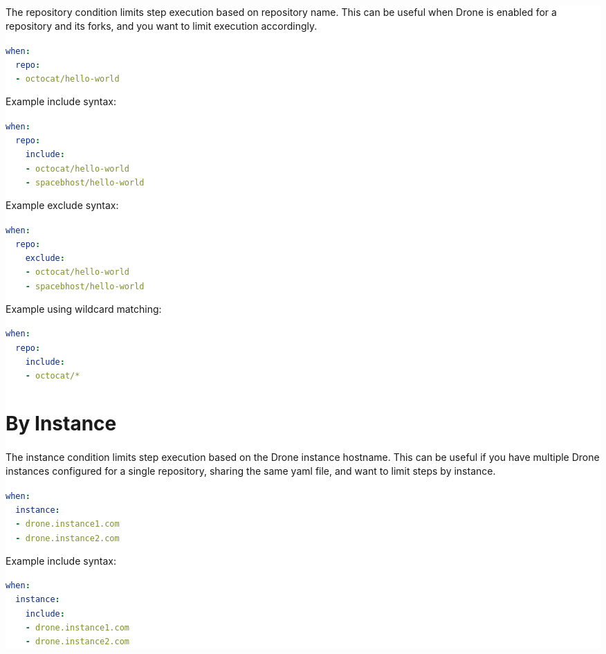 The repository condition limits step execution based on repository name. This can be useful when Drone is enabled for a repository and its forks, and you want to limit execution accordingly.


```yaml {linenos=table, linenostart=13}
when:
  repo:
  - octocat/hello-world
```

Example include syntax:

```yaml {linenos=table, linenostart=13}
when:
  repo:
    include:
    - octocat/hello-world
    - spacebhost/hello-world
```

Example exclude syntax:

```yaml {linenos=table, linenostart=13}
when:
  repo:
    exclude:
    - octocat/hello-world
    - spacebhost/hello-world
```

Example using wildcard matching:

```yaml {linenos=table, linenostart=13}
when:
  repo:
    include:
    - octocat/*
```

# By Instance

The instance condition limits step execution based on the Drone instance hostname. This can be useful if you have multiple Drone instances configured for a single repository, sharing the same yaml file, and want to limit steps by instance.

```yaml {linenos=table, linenostart=13}
when:
  instance:
  - drone.instance1.com
  - drone.instance2.com
```

Example include syntax:

```yaml {linenos=table, linenostart=13}
when:
  instance:
    include:
    - drone.instance1.com
    - drone.instance2.com
```
